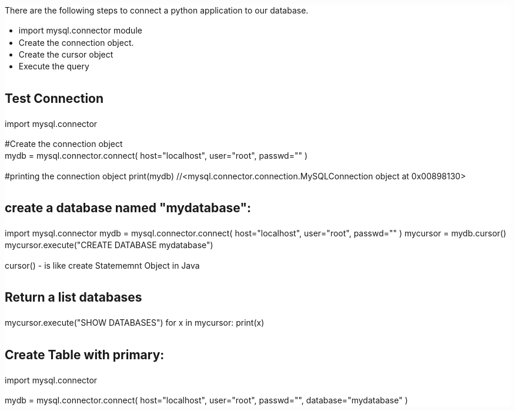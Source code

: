 
There are the following steps to connect a python application to our database.
- import mysql.connector module
- Create the connection object.
- Create the cursor object
- Execute the query



## Test Connection
import mysql.connector

#Create the connection object  
mydb = mysql.connector.connect(
  host="localhost",
  user="root",
  passwd=""
)

#printing the connection object
print(mydb)
//<mysql.connector.connection.MySQLConnection object at 0x00898130>



## create a database named "mydatabase":

import mysql.connector
mydb = mysql.connector.connect(
  host="localhost",
  user="root",
  passwd=""
)
mycursor = mydb.cursor()
mycursor.execute("CREATE DATABASE mydatabase")

cursor() - is like create Statememnt Object in Java


## Return a list databases
mycursor.execute("SHOW DATABASES")
for x in mycursor:
  print(x)


## Create Table with primary:

import mysql.connector

mydb = mysql.connector.connect(
  host="localhost",
  user="root",
  passwd="",
  database="mydatabase"
)
